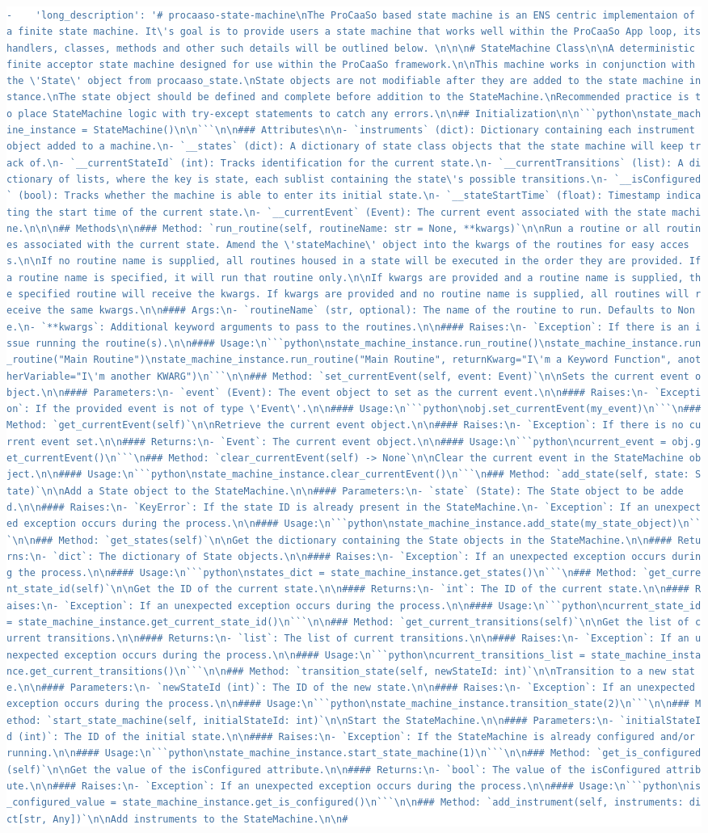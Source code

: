 ```diff
-    'long_description': '# procaaso-state-machine\nThe ProCaaSo based state machine is an ENS centric implementaion of a finite state machine. It\'s goal is to provide users a state machine that works well within the ProCaaSo App loop, its handlers, classes, methods and other such details will be outlined below. \n\n\n# StateMachine Class\n\nA deterministic finite acceptor state machine designed for use within the ProCaaSo framework.\n\nThis machine works in conjunction with the \'State\' object from procaaso_state.\nState objects are not modifiable after they are added to the state machine instance.\nThe state object should be defined and complete before addition to the StateMachine.\nRecommended practice is to place StateMachine logic with try-except statements to catch any errors.\n\n## Initialization\n\n```python\nstate_machine_instance = StateMachine()\n\n```\n\n### Attributes\n\n- `instruments` (dict): Dictionary containing each instrument object added to a machine.\n- `__states` (dict): A dictionary of state class objects that the state machine will keep track of.\n- `__currentStateId` (int): Tracks identification for the current state.\n- `__currentTransitions` (list): A dictionary of lists, where the key is state, each sublist containing the state\'s possible transitions.\n- `__isConfigured` (bool): Tracks whether the machine is able to enter its initial state.\n- `__stateStartTime` (float): Timestamp indicating the start time of the current state.\n- `__currentEvent` (Event): The current event associated with the state machine.\n\n\n## Methods\n\n### Method: `run_routine(self, routineName: str = None, **kwargs)`\n\nRun a routine or all routines associated with the current state. Amend the \'stateMachine\' object into the kwargs of the routines for easy access.\n\nIf no routine name is supplied, all routines housed in a state will be executed in the order they are provided. If a routine name is specified, it will run that routine only.\n\nIf kwargs are provided and a routine name is supplied, the specified routine will receive the kwargs. If kwargs are provided and no routine name is supplied, all routines will receive the same kwargs.\n\n#### Args:\n- `routineName` (str, optional): The name of the routine to run. Defaults to None.\n- `**kwargs`: Additional keyword arguments to pass to the routines.\n\n#### Raises:\n- `Exception`: If there is an issue running the routine(s).\n\n#### Usage:\n```python\nstate_machine_instance.run_routine()\nstate_machine_instance.run_routine("Main Routine")\nstate_machine_instance.run_routine("Main Routine", returnKwarg="I\'m a Keyword Function", anotherVariable="I\'m another KWARG")\n```\n\n### Method: `set_currentEvent(self, event: Event)`\n\nSets the current event object.\n\n#### Parameters:\n- `event` (Event): The event object to set as the current event.\n\n#### Raises:\n- `Exception`: If the provided event is not of type \'Event\'.\n\n#### Usage:\n```python\nobj.set_currentEvent(my_event)\n```\n### Method: `get_currentEvent(self)`\n\nRetrieve the current event object.\n\n#### Raises:\n- `Exception`: If there is no current event set.\n\n#### Returns:\n- `Event`: The current event object.\n\n#### Usage:\n```python\ncurrent_event = obj.get_currentEvent()\n```\n### Method: `clear_currentEvent(self) -> None`\n\nClear the current event in the StateMachine object.\n\n#### Usage:\n```python\nstate_machine_instance.clear_currentEvent()\n```\n### Method: `add_state(self, state: State)`\n\nAdd a State object to the StateMachine.\n\n#### Parameters:\n- `state` (State): The State object to be added.\n\n#### Raises:\n- `KeyError`: If the state ID is already present in the StateMachine.\n- `Exception`: If an unexpected exception occurs during the process.\n\n#### Usage:\n```python\nstate_machine_instance.add_state(my_state_object)\n```\n\n### Method: `get_states(self)`\n\nGet the dictionary containing the State objects in the StateMachine.\n\n#### Returns:\n- `dict`: The dictionary of State objects.\n\n#### Raises:\n- `Exception`: If an unexpected exception occurs during the process.\n\n#### Usage:\n```python\nstates_dict = state_machine_instance.get_states()\n```\n### Method: `get_current_state_id(self)`\n\nGet the ID of the current state.\n\n#### Returns:\n- `int`: The ID of the current state.\n\n#### Raises:\n- `Exception`: If an unexpected exception occurs during the process.\n\n#### Usage:\n```python\ncurrent_state_id = state_machine_instance.get_current_state_id()\n```\n\n### Method: `get_current_transitions(self)`\n\nGet the list of current transitions.\n\n#### Returns:\n- `list`: The list of current transitions.\n\n#### Raises:\n- `Exception`: If an unexpected exception occurs during the process.\n\n#### Usage:\n```python\ncurrent_transitions_list = state_machine_instance.get_current_transitions()\n```\n\n### Method: `transition_state(self, newStateId: int)`\n\nTransition to a new state.\n\n#### Parameters:\n- `newStateId (int)`: The ID of the new state.\n\n#### Raises:\n- `Exception`: If an unexpected exception occurs during the process.\n\n#### Usage:\n```python\nstate_machine_instance.transition_state(2)\n```\n\n### Method: `start_state_machine(self, initialStateId: int)`\n\nStart the StateMachine.\n\n#### Parameters:\n- `initialStateId (int)`: The ID of the initial state.\n\n#### Raises:\n- `Exception`: If the StateMachine is already configured and/or running.\n\n#### Usage:\n```python\nstate_machine_instance.start_state_machine(1)\n```\n\n### Method: `get_is_configured(self)`\n\nGet the value of the isConfigured attribute.\n\n#### Returns:\n- `bool`: The value of the isConfigured attribute.\n\n#### Raises:\n- `Exception`: If an unexpected exception occurs during the process.\n\n#### Usage:\n```python\nis_configured_value = state_machine_instance.get_is_configured()\n```\n\n### Method: `add_instrument(self, instruments: dict[str, Any])`\n\nAdd instruments to the StateMachine.\n\n#
```